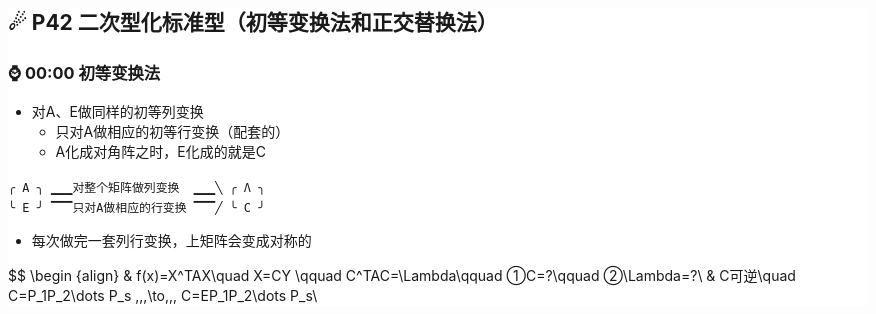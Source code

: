 

## ☄ P42 二次型化标准型（初等变换法和正交替换法）

### ⌚ 00:00 初等变换法

* 对A、E做同样的初等列变换
  * 只对A做相应的初等行变换（配套的）
  * A化成对角阵之时，E化成的就是C 

```
╭ A ╮ ▁▁▁对整个矩阵做列变换  ▁▁▁╲ ╭ Λ ╮
╰ E ╯ ▔▔▔只对A做相应的行变换 ▔▔▔╱ ╰ C ╯
```

* 每次做完一套列行变换，上矩阵会变成对称的

$$
\begin {align}
& f(x)=X^TAX\quad X=CY \qquad C^TAC=\Lambda\qquad ①C=?\qquad ②\Lambda=?\\
& C可逆\quad C=P_1P_2\dots P_s \,\,\,\to\,\,\, C=EP_1P_2\dots P_s\\
